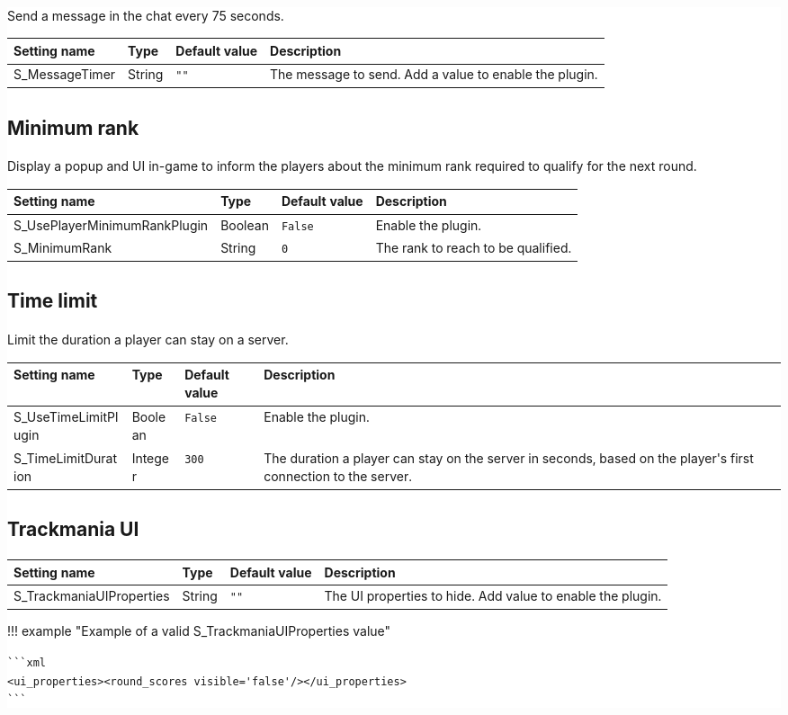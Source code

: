 Send a message in the chat every 75 seconds.

| Setting name            | Type   | Default value  | Description                                                 |
|:------------------------|:-------|:---------------|:------------------------------------------------------------|
| S_MessageTimer          | String | `""`           | The message to send. Add a value to enable the plugin. |

## Minimum rank

Display a popup and UI in-game to inform the players about the minimum rank required to qualify for the next round.

| Setting name                 | Type    | Default value   | Description                        |
|:-----------------------------|:--------|:----------------|:-----------------------------------|
| S_UsePlayerMinimumRankPlugin | Boolean | `False`         | Enable the plugin.                 |
| S_MinimumRank                | String  | `0`             | The rank to reach to be qualified. |


## Time limit

Limit the duration a player can stay on a server.

| Setting name         | Type    | Default value  | Description                                                                                                    |
|:---------------------|:--------|:---------------|:---------------------------------------------------------------------------------------------------------------|
| S_UseTimeLimitPlugin | Boolean | `False`        | Enable the plugin.                                                                                             |
| S_TimeLimitDuration  | Integer | `300`          | The duration a player can stay on the server in seconds, based on the player's first connection to the server. |

## Trackmania UI

| Setting name                | Type   | Default value   | Description                                            |
|:----------------------------|:-------|:----------------|:-------------------------------------------------------|
| S_TrackmaniaUIProperties    | String | `""`            | The UI properties to hide. Add value to enable the plugin. |

!!! example "Example of a valid S_TrackmaniaUIProperties value"

    ```xml
    <ui_properties><round_scores visible='false'/></ui_properties>
    ```
